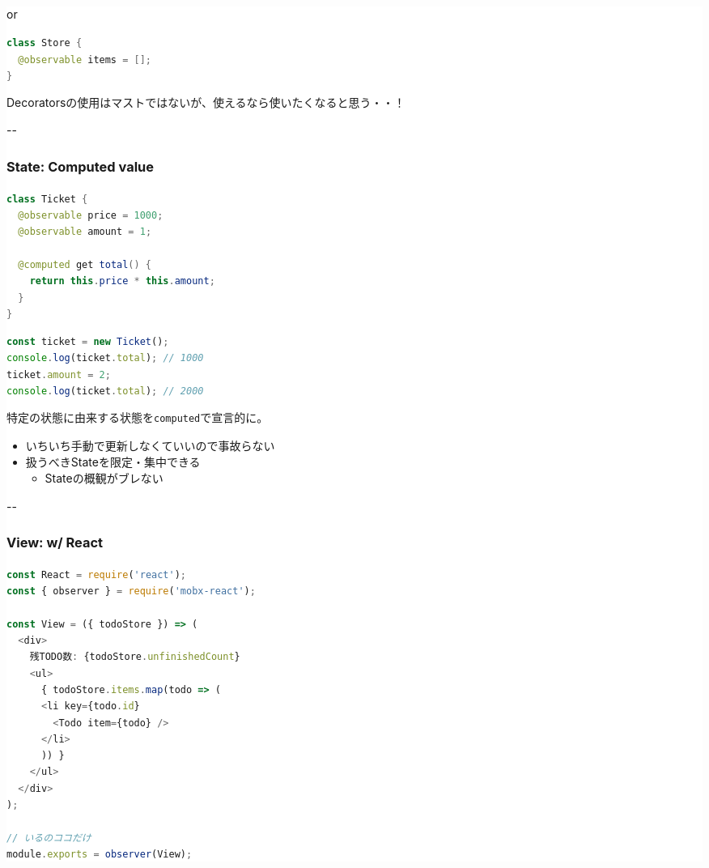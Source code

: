 or

```java
class Store {
  @observable items = [];
}
```

Decoratorsの使用はマストではないが、使えるなら使いたくなると思う・・！

--

### State: Computed value

```java
class Ticket {
  @observable price = 1000;
  @observable amount = 1;

  @computed get total() {
    return this.price * this.amount;
  }
}
```
```js
const ticket = new Ticket();
console.log(ticket.total); // 1000
ticket.amount = 2;
console.log(ticket.total); // 2000
```

<a>特定の状態に由来する状態</a>を`computed`で宣言的に。

- いちいち手動で更新しなくていいので事故らない
- 扱うべきStateを限定・集中できる
  - Stateの概観がブレない

--

### View: w/ React

```js
const React = require('react');
const { observer } = require('mobx-react');

const View = ({ todoStore }) => (
  <div>
    残TODO数: {todoStore.unfinishedCount}
    <ul>
      { todoStore.items.map(todo => (
      <li key={todo.id}
        <Todo item={todo} />
      </li>
      )) }
    </ul>
  </div>
);

// いるのココだけ
module.exports = observer(View);
```
